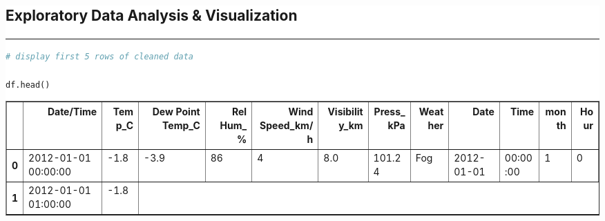 

## Exploratory Data Analysis & Visualization

---


```python
# display first 5 rows of cleaned data

df.head()
```




<div>
<style scoped>
    .dataframe tbody tr th:only-of-type {
        vertical-align: middle;
    }

    .dataframe tbody tr th {
        vertical-align: top;
    }

    .dataframe thead th {
        text-align: right;
    }
</style>
<table border="1" class="dataframe">
  <thead>
    <tr style="text-align: right;">
      <th></th>
      <th>Date/Time</th>
      <th>Temp_C</th>
      <th>Dew Point Temp_C</th>
      <th>Rel Hum_%</th>
      <th>Wind Speed_km/h</th>
      <th>Visibility_km</th>
      <th>Press_kPa</th>
      <th>Weather</th>
      <th>Date</th>
      <th>Time</th>
      <th>month</th>
      <th>Hour</th>
    </tr>
  </thead>
  <tbody>
    <tr>
      <th>0</th>
      <td>2012-01-01 00:00:00</td>
      <td>-1.8</td>
      <td>-3.9</td>
      <td>86</td>
      <td>4</td>
      <td>8.0</td>
      <td>101.24</td>
      <td>Fog</td>
      <td>2012-01-01</td>
      <td>00:00:00</td>
      <td>1</td>
      <td>0</td>
    </tr>
    <tr>
      <th>1</th>
      <td>2012-01-01 01:00:00</td>
      <td>-1.8</td>